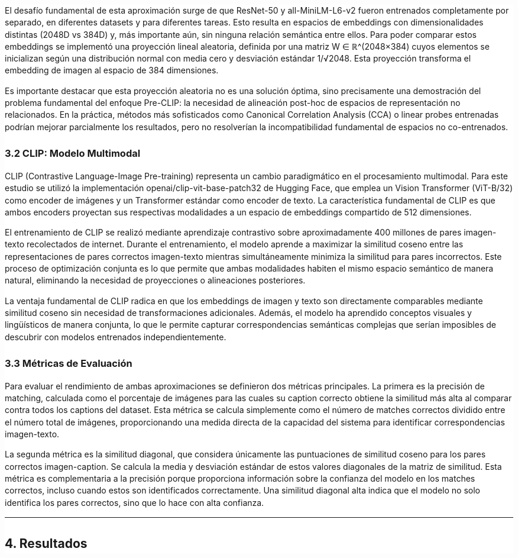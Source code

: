 El desafío fundamental de esta aproximación surge de que ResNet-50 y all-MiniLM-L6-v2 fueron entrenados completamente por separado, en diferentes datasets y para diferentes tareas. Esto resulta en espacios de embeddings con dimensionalidades distintas (2048D vs 384D) y, más importante aún, sin ninguna relación semántica entre ellos. Para poder comparar estos embeddings se implementó una proyección lineal aleatoria, definida por una matriz W ∈ ℝ^(2048×384) cuyos elementos se inicializan según una distribución normal con media cero y desviación estándar 1/√2048. Esta proyección transforma el embedding de imagen al espacio de 384 dimensiones.

Es importante destacar que esta proyección aleatoria no es una solución óptima, sino precisamente una demostración del problema fundamental del enfoque Pre-CLIP: la necesidad de alineación post-hoc de espacios de representación no relacionados. En la práctica, métodos más sofisticados como Canonical Correlation Analysis (CCA) o linear probes entrenadas podrían mejorar parcialmente los resultados, pero no resolverían la incompatibilidad fundamental de espacios no co-entrenados.

### 3.2 CLIP: Modelo Multimodal

CLIP (Contrastive Language-Image Pre-training) representa un cambio paradigmático en el procesamiento multimodal. Para este estudio se utilizó la implementación openai/clip-vit-base-patch32 de Hugging Face, que emplea un Vision Transformer (ViT-B/32) como encoder de imágenes y un Transformer estándar como encoder de texto. La característica fundamental de CLIP es que ambos encoders proyectan sus respectivas modalidades a un espacio de embeddings compartido de 512 dimensiones.

El entrenamiento de CLIP se realizó mediante aprendizaje contrastivo sobre aproximadamente 400 millones de pares imagen-texto recolectados de internet. Durante el entrenamiento, el modelo aprende a maximizar la similitud coseno entre las representaciones de pares correctos imagen-texto mientras simultáneamente minimiza la similitud para pares incorrectos. Este proceso de optimización conjunta es lo que permite que ambas modalidades habiten el mismo espacio semántico de manera natural, eliminando la necesidad de proyecciones o alineaciones posteriores.

La ventaja fundamental de CLIP radica en que los embeddings de imagen y texto son directamente comparables mediante similitud coseno sin necesidad de transformaciones adicionales. Además, el modelo ha aprendido conceptos visuales y lingüísticos de manera conjunta, lo que le permite capturar correspondencias semánticas complejas que serían imposibles de descubrir con modelos entrenados independientemente.

### 3.3 Métricas de Evaluación

Para evaluar el rendimiento de ambas aproximaciones se definieron dos métricas principales. La primera es la precisión de matching, calculada como el porcentaje de imágenes para las cuales su caption correcto obtiene la similitud más alta al comparar contra todos los captions del dataset. Esta métrica se calcula simplemente como el número de matches correctos dividido entre el número total de imágenes, proporcionando una medida directa de la capacidad del sistema para identificar correspondencias imagen-texto.

La segunda métrica es la similitud diagonal, que considera únicamente las puntuaciones de similitud coseno para los pares correctos imagen-caption. Se calcula la media y desviación estándar de estos valores diagonales de la matriz de similitud. Esta métrica es complementaria a la precisión porque proporciona información sobre la confianza del modelo en los matches correctos, incluso cuando estos son identificados correctamente. Una similitud diagonal alta indica que el modelo no solo identifica los pares correctos, sino que lo hace con alta confianza.

---

## 4. Resultados
